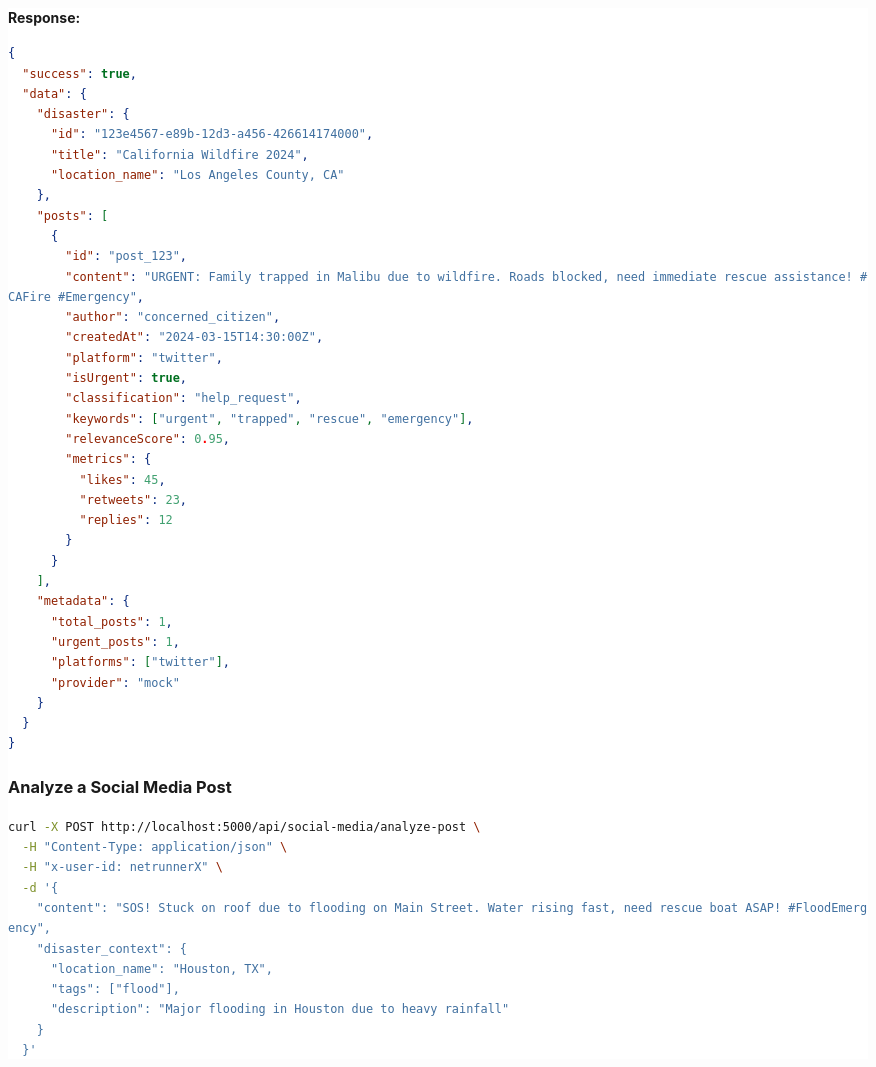 **Response:**
```json
{
  "success": true,
  "data": {
    "disaster": {
      "id": "123e4567-e89b-12d3-a456-426614174000",
      "title": "California Wildfire 2024",
      "location_name": "Los Angeles County, CA"
    },
    "posts": [
      {
        "id": "post_123",
        "content": "URGENT: Family trapped in Malibu due to wildfire. Roads blocked, need immediate rescue assistance! #CAFire #Emergency",
        "author": "concerned_citizen",
        "createdAt": "2024-03-15T14:30:00Z",
        "platform": "twitter",
        "isUrgent": true,
        "classification": "help_request",
        "keywords": ["urgent", "trapped", "rescue", "emergency"],
        "relevanceScore": 0.95,
        "metrics": {
          "likes": 45,
          "retweets": 23,
          "replies": 12
        }
      }
    ],
    "metadata": {
      "total_posts": 1,
      "urgent_posts": 1,
      "platforms": ["twitter"],
      "provider": "mock"
    }
  }
}
```

### Analyze a Social Media Post

```bash
curl -X POST http://localhost:5000/api/social-media/analyze-post \
  -H "Content-Type: application/json" \
  -H "x-user-id: netrunnerX" \
  -d '{
    "content": "SOS! Stuck on roof due to flooding on Main Street. Water rising fast, need rescue boat ASAP! #FloodEmergency",
    "disaster_context": {
      "location_name": "Houston, TX",
      "tags": ["flood"],
      "description": "Major flooding in Houston due to heavy rainfall"
    }
  }'
```
